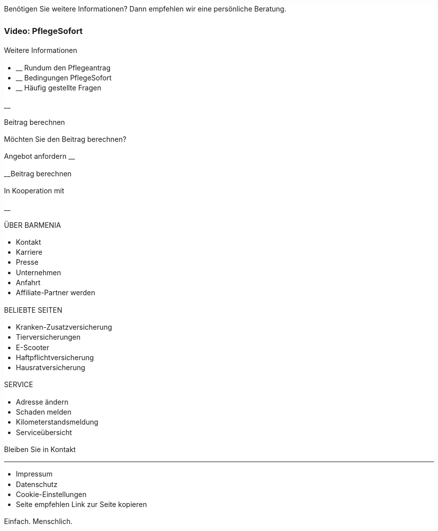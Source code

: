 Benötigen Sie weitere Informationen? Dann empfehlen wir eine persönliche
Beratung.

### Video: PflegeSofort

Weitere Informationen

  * __ Rundum den Pflegeantrag 
  * __ Bedingungen PflegeSofort 
  * __ Häufig gestellte Fragen 

__

Beitrag berechnen

Möchten Sie den Beitrag berechnen?

Angebot anfordern __  

__Beitrag berechnen

In Kooperation mit

__

ÜBER BARMENIA

  * Kontakt
  * Karriere 
  * Presse
  * Unternehmen
  * Anfahrt
  * Affiliate-Partner werden

BELIEBTE SEITEN

  * Kranken-Zusatzversicherung
  * Tierversicherungen
  * E-Scooter
  * Haftpflichtversicherung
  * Hausratversicherung

SERVICE

  * Adresse ändern
  * Schaden melden
  * Kilometerstandsmeldung
  * Serviceübersicht

Bleiben Sie in Kontakt

__________

  * Impressum
  * Datenschutz
  * Cookie-Einstellungen 
  * Seite empfehlen Link zur Seite kopieren

Einfach. Menschlich.
